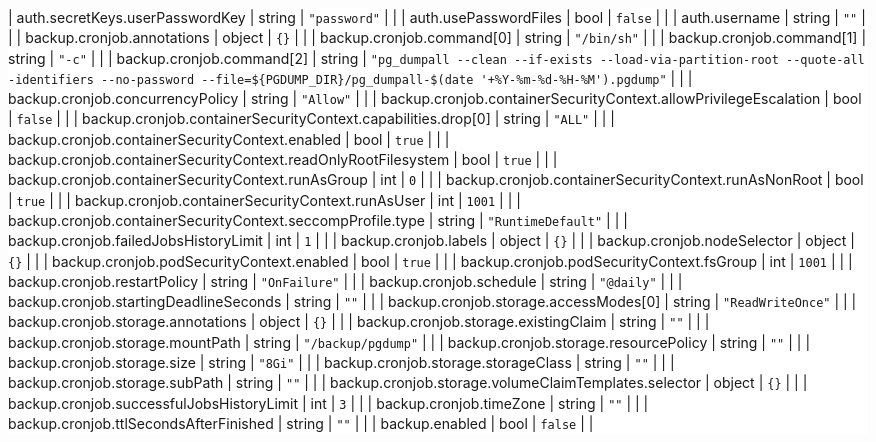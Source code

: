 | auth.secretKeys.userPasswordKey | string | `"password"` |  |
| auth.usePasswordFiles | bool | `false` |  |
| auth.username | string | `""` |  |
| backup.cronjob.annotations | object | `{}` |  |
| backup.cronjob.command[0] | string | `"/bin/sh"` |  |
| backup.cronjob.command[1] | string | `"-c"` |  |
| backup.cronjob.command[2] | string | `"pg_dumpall --clean --if-exists --load-via-partition-root --quote-all-identifiers --no-password --file=${PGDUMP_DIR}/pg_dumpall-$(date '+%Y-%m-%d-%H-%M').pgdump"` |  |
| backup.cronjob.concurrencyPolicy | string | `"Allow"` |  |
| backup.cronjob.containerSecurityContext.allowPrivilegeEscalation | bool | `false` |  |
| backup.cronjob.containerSecurityContext.capabilities.drop[0] | string | `"ALL"` |  |
| backup.cronjob.containerSecurityContext.enabled | bool | `true` |  |
| backup.cronjob.containerSecurityContext.readOnlyRootFilesystem | bool | `true` |  |
| backup.cronjob.containerSecurityContext.runAsGroup | int | `0` |  |
| backup.cronjob.containerSecurityContext.runAsNonRoot | bool | `true` |  |
| backup.cronjob.containerSecurityContext.runAsUser | int | `1001` |  |
| backup.cronjob.containerSecurityContext.seccompProfile.type | string | `"RuntimeDefault"` |  |
| backup.cronjob.failedJobsHistoryLimit | int | `1` |  |
| backup.cronjob.labels | object | `{}` |  |
| backup.cronjob.nodeSelector | object | `{}` |  |
| backup.cronjob.podSecurityContext.enabled | bool | `true` |  |
| backup.cronjob.podSecurityContext.fsGroup | int | `1001` |  |
| backup.cronjob.restartPolicy | string | `"OnFailure"` |  |
| backup.cronjob.schedule | string | `"@daily"` |  |
| backup.cronjob.startingDeadlineSeconds | string | `""` |  |
| backup.cronjob.storage.accessModes[0] | string | `"ReadWriteOnce"` |  |
| backup.cronjob.storage.annotations | object | `{}` |  |
| backup.cronjob.storage.existingClaim | string | `""` |  |
| backup.cronjob.storage.mountPath | string | `"/backup/pgdump"` |  |
| backup.cronjob.storage.resourcePolicy | string | `""` |  |
| backup.cronjob.storage.size | string | `"8Gi"` |  |
| backup.cronjob.storage.storageClass | string | `""` |  |
| backup.cronjob.storage.subPath | string | `""` |  |
| backup.cronjob.storage.volumeClaimTemplates.selector | object | `{}` |  |
| backup.cronjob.successfulJobsHistoryLimit | int | `3` |  |
| backup.cronjob.timeZone | string | `""` |  |
| backup.cronjob.ttlSecondsAfterFinished | string | `""` |  |
| backup.enabled | bool | `false` |  |
